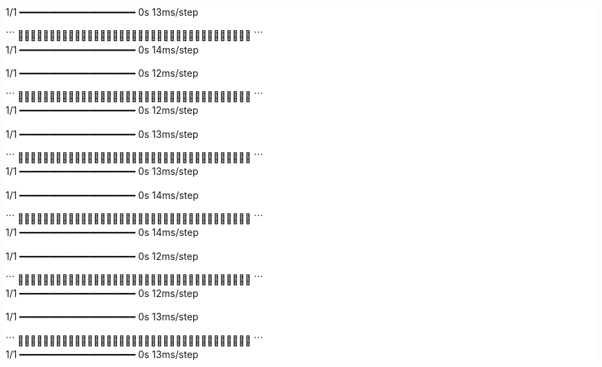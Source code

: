 
    
 1/1 ━━━━━━━━━━━━━━━━━━━━ 0s 13ms/step

<div class="k-default-codeblock">
```

```
</div>
 1/1 ━━━━━━━━━━━━━━━━━━━━ 0s 14ms/step


    
 1/1 ━━━━━━━━━━━━━━━━━━━━ 0s 12ms/step

<div class="k-default-codeblock">
```

```
</div>
 1/1 ━━━━━━━━━━━━━━━━━━━━ 0s 12ms/step


    
 1/1 ━━━━━━━━━━━━━━━━━━━━ 0s 13ms/step

<div class="k-default-codeblock">
```

```
</div>
 1/1 ━━━━━━━━━━━━━━━━━━━━ 0s 13ms/step


    
 1/1 ━━━━━━━━━━━━━━━━━━━━ 0s 14ms/step

<div class="k-default-codeblock">
```

```
</div>
 1/1 ━━━━━━━━━━━━━━━━━━━━ 0s 14ms/step


    
 1/1 ━━━━━━━━━━━━━━━━━━━━ 0s 12ms/step

<div class="k-default-codeblock">
```

```
</div>
 1/1 ━━━━━━━━━━━━━━━━━━━━ 0s 12ms/step


    
 1/1 ━━━━━━━━━━━━━━━━━━━━ 0s 13ms/step

<div class="k-default-codeblock">
```

```
</div>
 1/1 ━━━━━━━━━━━━━━━━━━━━ 0s 13ms/step
